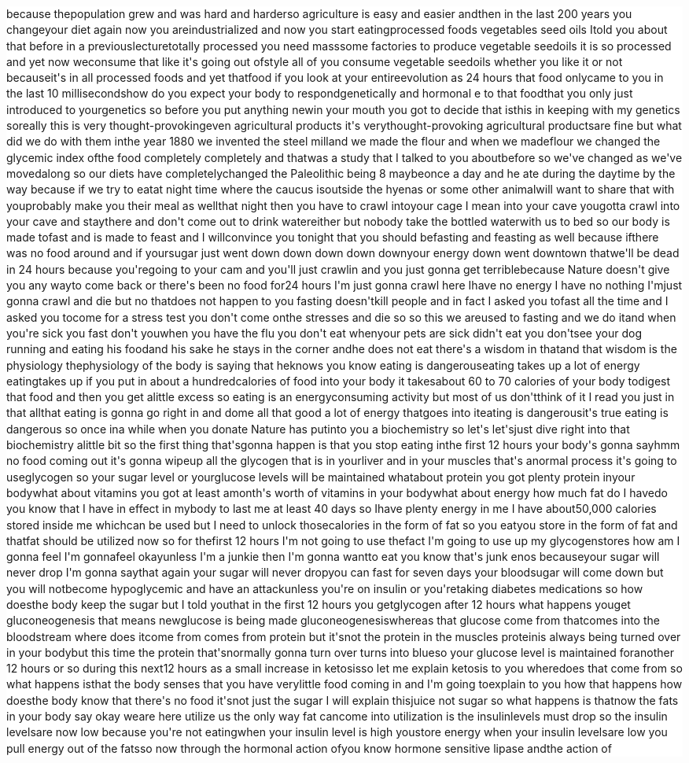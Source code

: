 because thepopulation grew and was hard and harderso agriculture is easy and easier andthen in the last 200 years you changeyour diet again now you areindustrialized and now you start eatingprocessed foods vegetables seed oils Itold you about that before in a previouslecturetotally processed you need masssome factories to produce vegetable seedoils it is so processed and yet now weconsume that like it's going out ofstyle all of you consume vegetable seedoils whether you like it or not becauseit's in all processed foods and yet thatfood if you look at your entireevolution as 24 hours that food onlycame to you in the last 10 millisecondshow do you expect your body to respondgenetically and hormonal e to that foodthat you only just introduced to yourgenetics so before you put anything newin your mouth you got to decide that isthis in keeping with my genetics soreally this is very thought-provokingeven agricultural products it's verythought-provoking agricultural productsare fine but what did we do with them inthe year 1880 we invented the steel milland we made the flour and when we madeflour we changed the glycemic index ofthe food completely completely and thatwas a study that I talked to you aboutbefore so we've changed as we've movedalong so our diets have completelychanged the Paleolithic being 8 maybeonce a day and he ate during the daytime by the way because if we try to eatat night time where the caucus isoutside the hyenas or some other animalwill want to share that with youprobably make you their meal as wellthat night then you have to crawl intoyour cage I mean into your cave yougotta crawl into your cave and staythere and don't come out to drink watereither but nobody take the bottled waterwith us to bed so our body is made tofast and is made to feast and I willconvince you tonight that you should befasting and feasting as well because ifthere was no food around and if yoursugar just went down down down down downyour energy down went downtown thatwe'll be dead in 24 hours because you'regoing to your cam and you'll just crawlin and you just gonna get terriblebecause Nature doesn't give you any wayto come back or there's been no food for24 hours I'm just gonna crawl here Ihave no energy I have no nothing I'mjust gonna crawl and die but no thatdoes not happen to you fasting doesn'tkill people and in fact I asked you tofast all the time and I asked you tocome for a stress test you don't come onthe stresses and die so so this we areused to fasting and we do itand when you're sick you fast don't youwhen you have the flu you don't eat whenyour pets are sick didn't eat you don'tsee your dog running and eating his foodand his sake he stays in the corner andhe does not eat there's a wisdom in thatand that wisdom is the physiology thephysiology of the body is saying that heknows you know eating is dangerouseating takes up a lot of energy eatingtakes up if you put in about a hundredcalories of food into your body it takesabout 60 to 70 calories of your body todigest that food and then you get alittle excess so eating is an energyconsuming activity but most of us don'tthink of it I read you just in that allthat eating is gonna go right in and dome all that good a lot of energy thatgoes into iteating is dangerousit's true eating is dangerous so once ina while when you donate Nature has putinto you a biochemistry so let's let'sjust dive right into that biochemistry alittle bit so the first thing that'sgonna happen is that you stop eating inthe first 12 hours your body's gonna sayhmm no food coming out it's gonna wipeup all the glycogen that is in yourliver and in your muscles that's anormal process it's going to useglycogen so your sugar level or yourglucose levels will be maintained whatabout protein you got plenty protein inyour bodywhat about vitamins you got at least amonth's worth of vitamins in your bodywhat about energy how much fat do I havedo you know that I have in effect in mybody to last me at least 40 days so Ihave plenty energy in me I have about50,000 calories stored inside me whichcan be used but I need to unlock thosecalories in the form of fat so you eatyou store in the form of fat and thatfat should be utilized now so for thefirst 12 hours I'm not going to use thefact I'm going to use up my glycogenstores how am I gonna feel I'm gonnafeel okayunless I'm a junkie then I'm gonna wantto eat you know that's junk enos becauseyour sugar will never drop I'm gonna saythat again your sugar will never dropyou can fast for seven days your bloodsugar will come down but you will notbecome hypoglycemic and have an attackunless you're on insulin or you'retaking diabetes medications so how doesthe body keep the sugar but I told youthat in the first 12 hours you getglycogen after 12 hours what happens youget gluconeogenesis that means newglucose is being made gluconeogenesiswhereas that glucose come from thatcomes into the bloodstream where does itcome from comes from protein but it'snot the protein in the muscles proteinis always being turned over in your bodybut this time the protein that'snormally gonna turn over turns into blueso your glucose level is maintained foranother 12 hours or so during this next12 hours as a small increase in ketosisso let me explain ketosis to you wheredoes that come from so what happens isthat the body senses that you have verylittle food coming in and I'm going toexplain to you how that happens how doesthe body know that there's no food it'snot just the sugar I will explain thisjuice not sugar so what happens is thatnow the fats in your body say okay weare here utilize us the only way fat cancome into utilization is the insulinlevels must drop so the insulin levelsare now low because you're not eatingwhen your insulin level is high youstore energy when your insulin levelsare low you pull energy out of the fatsso now through the hormonal action ofyou know hormone sensitive lipase andthe action of